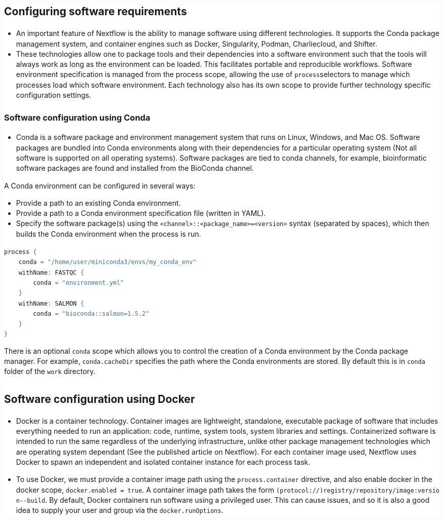 ## Configuring software requirements

*   An important feature of Nextflow is the ability to manage software using different technologies. It supports the Conda package management system, and container engines such as Docker, Singularity, Podman, Charliecloud, and Shifter.
*   These technologies allow one to package tools and their dependencies into a software environment such that the tools will always work as long as the environment can be loaded. This facilitates portable and reproducible workflows. Software environment specification is managed from the process scope, allowing the use of `process`selectors to manage which processes load which software environment. Each technology also has its own scope to provide further technology specific configuration settings.

### Software configuration using Conda

*   Conda is a software package and environment management system that runs on Linux, Windows, and Mac OS. Software packages are bundled into Conda environments along with their dependencies for a particular operating system (Not all software is supported on all operating systems). Software packages are tied to conda channels, for example, bioinformatic software packages are found and installed from the BioConda channel.

A Conda environment can be configured in several ways:

* Provide a path to an existing Conda environment.
* Provide a path to a Conda environment specification file (written in YAML).
* Specify the software package(s) using the `<channel>::<package_name>=<version>` syntax (separated by spaces), which then builds the Conda environment when the process is run.

```groovy
process {
    conda = "/home/user/miniconda3/envs/my_conda_env"
    withName: FASTQC {
        conda = "environment.yml"
    }
    withName: SALMON {
        conda = "bioconda::salmon=1.5.2"
    }
}
```

There is an optional `conda` scope which allows you to control the creation of a Conda environment by the Conda package manager. For example, `conda.cacheDir` specifies the path where the Conda environments are stored. By default this is in `conda` folder of the `work` directory.

## Software configuration using Docker

*   Docker is a container technology. Container images are lightweight, standalone, executable package of software that includes everything needed to run an application: code, runtime, system tools, system libraries and settings. Containerized software is intended to run the same regardless of the underlying infrastructure, unlike other package management technologies which are operating system dependant (See the published article on Nextflow). For each container image used, Nextflow uses Docker to spawn an independent and isolated container instance for each process task.

*   To use Docker, we must provide a container image path using the `process.container` directive, and also enable docker in the docker scope, `docker.enabled = true`. A container image path takes the form `(protocol://)registry/repository/image:version--build`. By default, Docker containers run software using a privileged user. This can cause issues, and so it is also a good idea to supply your user and group via the `docker.runOptions`.
